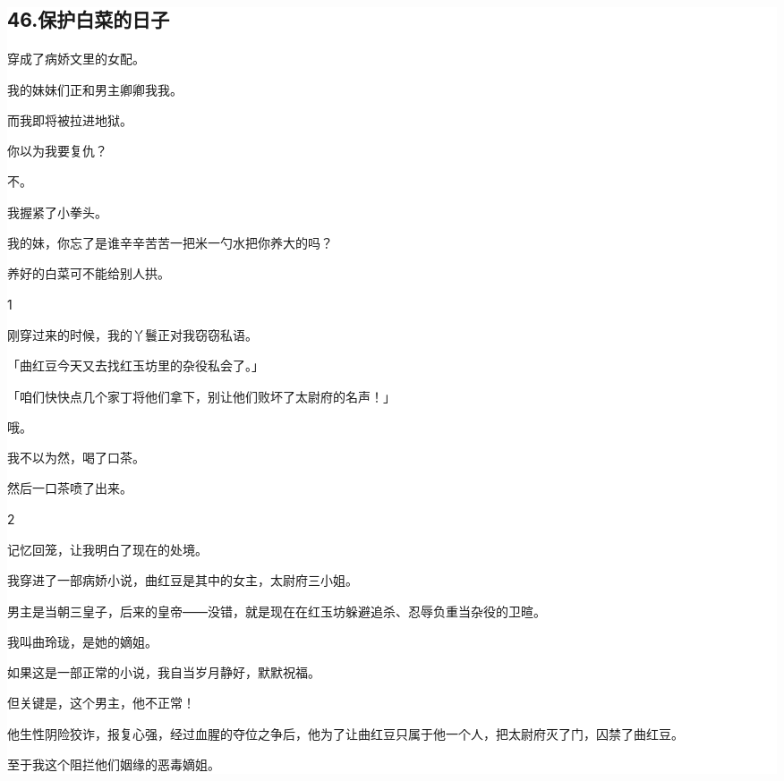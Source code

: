 ## 46.保护白菜的日子
穿成了病娇文里的女配。


我的妹妹们正和男主卿卿我我。


而我即将被拉进地狱。


你以为我要复仇？


不。


我握紧了小拳头。


我的妹，你忘了是谁辛辛苦苦一把米一勺水把你养大的吗？


养好的白菜可不能给别人拱。


1


刚穿过来的时候，我的丫鬟正对我窃窃私语。


「曲红豆今天又去找红玉坊里的杂役私会了。」


「咱们快快点几个家丁将他们拿下，别让他们败坏了太尉府的名声！」


哦。


我不以为然，喝了口茶。


然后一口茶喷了出来。


2


记忆回笼，让我明白了现在的处境。


我穿进了一部病娇小说，曲红豆是其中的女主，太尉府三小姐。


男主是当朝三皇子，后来的皇帝——没错，就是现在在红玉坊躲避追杀、忍辱负重当杂役的卫暄。


我叫曲玲珑，是她的嫡姐。


如果这是一部正常的小说，我自当岁月静好，默默祝福。


但关键是，这个男主，他不正常！


他生性阴险狡诈，报复心强，经过血腥的夺位之争后，他为了让曲红豆只属于他一个人，把太尉府灭了门，囚禁了曲红豆。


至于我这个阻拦他们姻缘的恶毒嫡姐。
